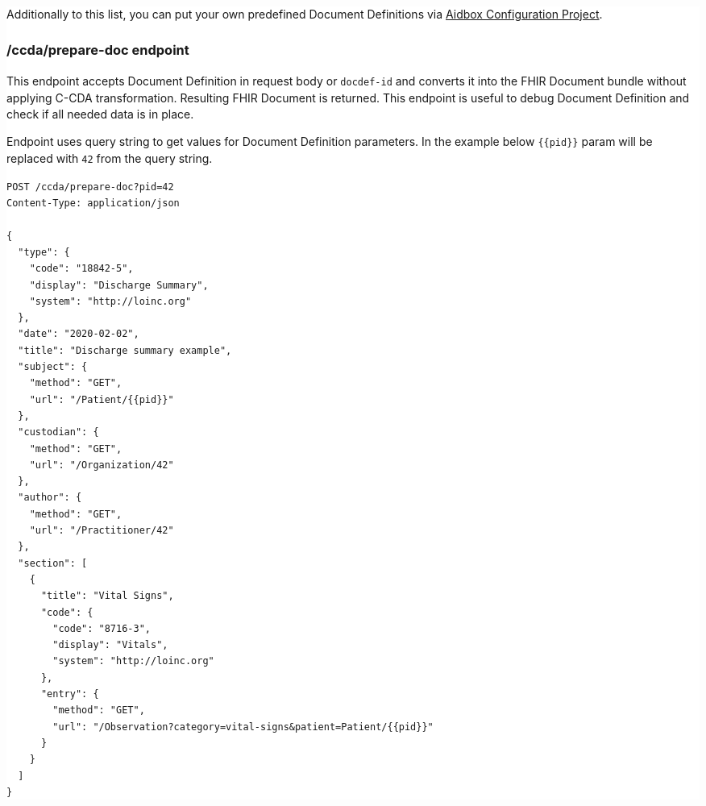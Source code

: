 Additionally to this list, you can put your own predefined Document Definitions via [Aidbox Configuration Project](../../../deprecated/deprecated/zen-related/aidbox-zen-lang-project/README.md).

### /ccda/prepare-doc endpoint

This endpoint accepts Document Definition in request body or `docdef-id` and converts it into the FHIR Document bundle without applying C-CDA transformation. Resulting FHIR Document is returned. This endpoint is useful to debug Document Definition and check if all needed data is in place.

Endpoint uses query string to get values for Document Definition parameters. In the example below `{{pid}}` param will be replaced with `42` from the query string.

```http
POST /ccda/prepare-doc?pid=42
Content-Type: application/json

{
  "type": {
    "code": "18842-5",
    "display": "Discharge Summary",
    "system": "http://loinc.org"
  },
  "date": "2020-02-02",
  "title": "Discharge summary example",
  "subject": {
    "method": "GET",
    "url": "/Patient/{{pid}}"
  },
  "custodian": {
    "method": "GET",
    "url": "/Organization/42"
  },
  "author": {
    "method": "GET",
    "url": "/Practitioner/42"
  },
  "section": [
    {
      "title": "Vital Signs",
      "code": {
        "code": "8716-3",
        "display": "Vitals",
        "system": "http://loinc.org"
      },
      "entry": {
        "method": "GET",
        "url": "/Observation?category=vital-signs&patient=Patient/{{pid}}"
      }
    }
  ]
}
```
